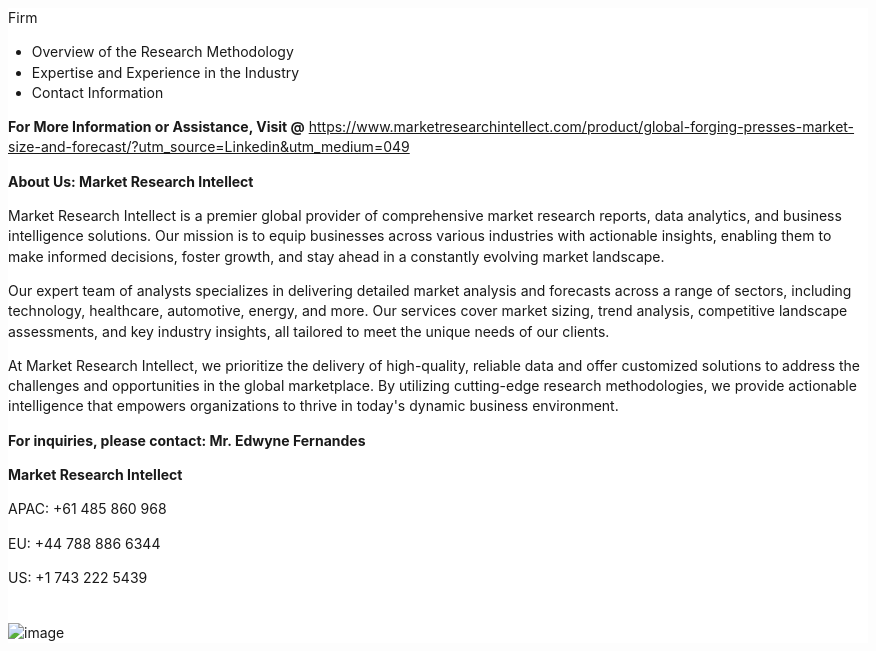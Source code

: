 Firm</strong></p><ul><li>Overview of the Research Methodology</li><li>Expertise and Experience in the Industry</li><li>Contact Information</li></ul></div><div class="article-main__content" data-test-id="publishing-text-block"><p><span class="font-[700]"><strong>For More Information or Assistance, Visit @</strong>&nbsp;<a href="https://www.marketresearchintellect.com/product/global-forging-presses-market-size-and-forecast/?utm_source=Linkedin&utm_medium=049">https://www.marketresearchintellect.com/product/global-forging-presses-market-size-and-forecast/?utm_source=Linkedin&utm_medium=049</a></span></p><p><strong>About Us: Market Research Intellect</strong></p><p>Market Research Intellect is a premier global provider of comprehensive market research reports, data analytics, and business intelligence solutions. Our mission is to equip businesses across various industries with actionable insights, enabling them to make informed decisions, foster growth, and stay ahead in a constantly evolving market landscape.</p><p>Our expert team of analysts specializes in delivering detailed market analysis and forecasts across a range of sectors, including technology, healthcare, automotive, energy, and more. Our services cover market sizing, trend analysis, competitive landscape assessments, and key industry insights, all tailored to meet the unique needs of our clients.</p><p>At Market Research Intellect, we prioritize the delivery of high-quality, reliable data and offer customized solutions to address the challenges and opportunities in the global marketplace. By utilizing cutting-edge research methodologies, we provide actionable intelligence that empowers organizations to thrive in today's dynamic business environment.</p><p><strong>For inquiries, please contact: Mr. Edwyne Fernandes</strong></p><p><strong>Market Research Intellect</strong></p><p>APAC: +61 485 860 968</p><p>EU: +44 788 886 6344</p><p>US: +1 743 222 5439</p></div><div class="article-main__content" data-test-id="publishing-text-block">&nbsp;</div>
![image](https://github.com/user-attachments/assets/9f917df1-46d9-4f61-b8b3-31fd9e211e1f)
